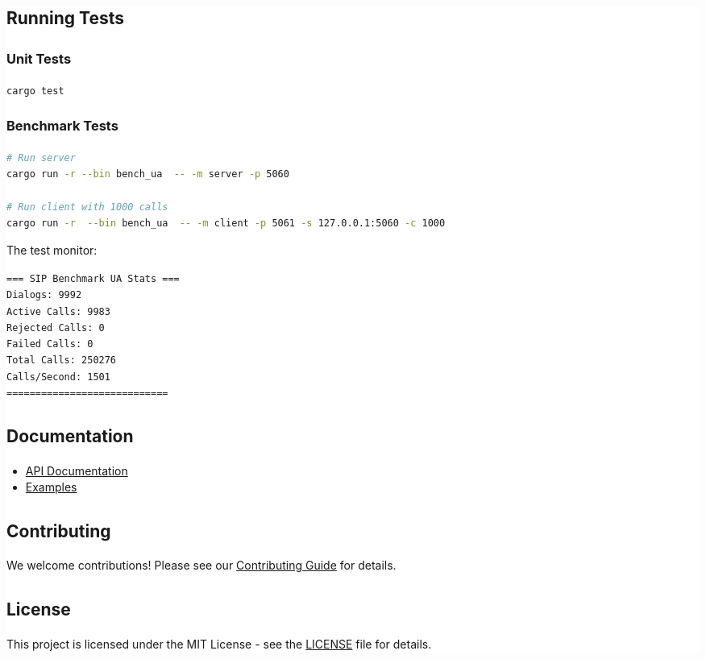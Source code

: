## Running Tests

### Unit Tests
```bash
cargo test
```


### Benchmark Tests
```bash
# Run server
cargo run -r --bin bench_ua  -- -m server -p 5060

# Run client with 1000 calls
cargo run -r  --bin bench_ua  -- -m client -p 5061 -s 127.0.0.1:5060 -c 1000
```

The test monitor:

```bash
=== SIP Benchmark UA Stats ===
Dialogs: 9992
Active Calls: 9983
Rejected Calls: 0
Failed Calls: 0
Total Calls: 250276
Calls/Second: 1501
============================
```

## Documentation

- [API Documentation](https://docs.rs/rsipstack)
- [Examples](./examples/)

## Contributing

We welcome contributions! Please see our [Contributing Guide](CONTRIBUTING.md) for details.

## License

This project is licensed under the MIT License - see the [LICENSE](LICENSE) file for details.